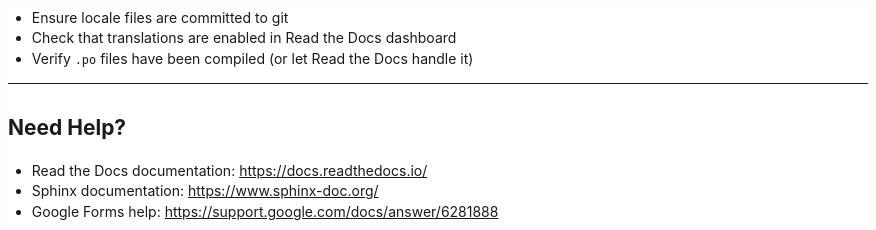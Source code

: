 - Ensure locale files are committed to git
- Check that translations are enabled in Read the Docs dashboard
- Verify `.po` files have been compiled (or let Read the Docs handle it)

---

## Need Help?

- Read the Docs documentation: https://docs.readthedocs.io/
- Sphinx documentation: https://www.sphinx-doc.org/
- Google Forms help: https://support.google.com/docs/answer/6281888

